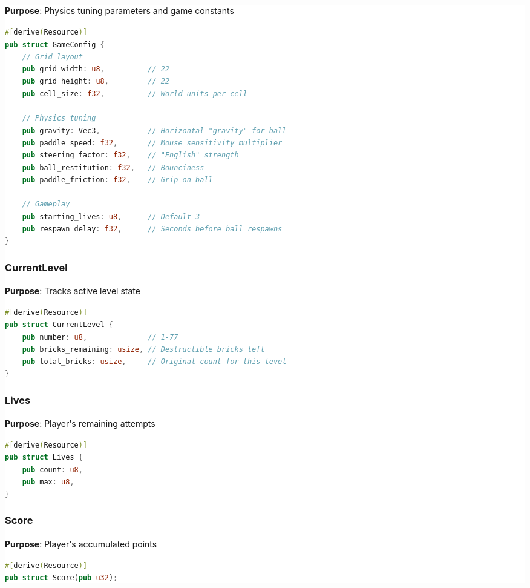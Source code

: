 **Purpose**: Physics tuning parameters and game constants

```rust
#[derive(Resource)]
pub struct GameConfig {
    // Grid layout
    pub grid_width: u8,          // 22
    pub grid_height: u8,         // 22
    pub cell_size: f32,          // World units per cell

    // Physics tuning
    pub gravity: Vec3,           // Horizontal "gravity" for ball
    pub paddle_speed: f32,       // Mouse sensitivity multiplier
    pub steering_factor: f32,    // "English" strength
    pub ball_restitution: f32,   // Bounciness
    pub paddle_friction: f32,    // Grip on ball

    // Gameplay
    pub starting_lives: u8,      // Default 3
    pub respawn_delay: f32,      // Seconds before ball respawns
}
```

### CurrentLevel

**Purpose**: Tracks active level state

```rust
#[derive(Resource)]
pub struct CurrentLevel {
    pub number: u8,              // 1-77
    pub bricks_remaining: usize, // Destructible bricks left
    pub total_bricks: usize,     // Original count for this level
}
```

### Lives

**Purpose**: Player's remaining attempts

```rust
#[derive(Resource)]
pub struct Lives {
    pub count: u8,
    pub max: u8,
}
```

### Score

**Purpose**: Player's accumulated points

```rust
#[derive(Resource)]
pub struct Score(pub u32);
```
